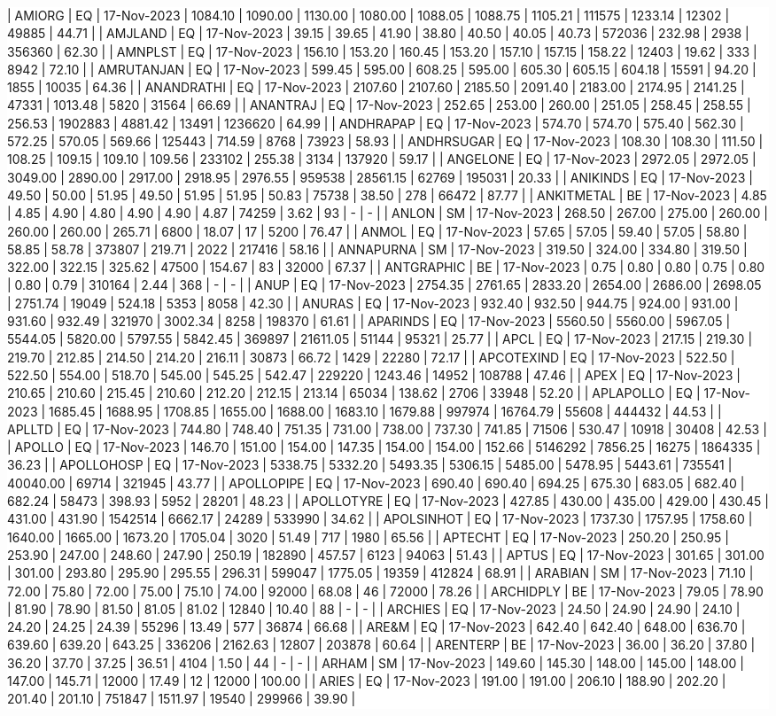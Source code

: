 | AMIORG | EQ | 17-Nov-2023 | 1084.10 | 1090.00 | 1130.00 | 1080.00 | 1088.05 | 1088.75 | 1105.21 | 111575 | 1233.14 | 12302 | 49885 | 44.71 |
| AMJLAND | EQ | 17-Nov-2023 | 39.15 | 39.65 | 41.90 | 38.80 | 40.50 | 40.05 | 40.73 | 572036 | 232.98 | 2938 | 356360 | 62.30 |
| AMNPLST | EQ | 17-Nov-2023 | 156.10 | 153.20 | 160.45 | 153.20 | 157.10 | 157.15 | 158.22 | 12403 | 19.62 | 333 | 8942 | 72.10 |
| AMRUTANJAN | EQ | 17-Nov-2023 | 599.45 | 595.00 | 608.25 | 595.00 | 605.30 | 605.15 | 604.18 | 15591 | 94.20 | 1855 | 10035 | 64.36 |
| ANANDRATHI | EQ | 17-Nov-2023 | 2107.60 | 2107.60 | 2185.50 | 2091.40 | 2183.00 | 2174.95 | 2141.25 | 47331 | 1013.48 | 5820 | 31564 | 66.69 |
| ANANTRAJ | EQ | 17-Nov-2023 | 252.65 | 253.00 | 260.00 | 251.05 | 258.45 | 258.55 | 256.53 | 1902883 | 4881.42 | 13491 | 1236620 | 64.99 |
| ANDHRAPAP | EQ | 17-Nov-2023 | 574.70 | 574.70 | 575.40 | 562.30 | 572.25 | 570.05 | 569.66 | 125443 | 714.59 | 8768 | 73923 | 58.93 |
| ANDHRSUGAR | EQ | 17-Nov-2023 | 108.30 | 108.30 | 111.50 | 108.25 | 109.15 | 109.10 | 109.56 | 233102 | 255.38 | 3134 | 137920 | 59.17 |
| ANGELONE | EQ | 17-Nov-2023 | 2972.05 | 2972.05 | 3049.00 | 2890.00 | 2917.00 | 2918.95 | 2976.55 | 959538 | 28561.15 | 62769 | 195031 | 20.33 |
| ANIKINDS | EQ | 17-Nov-2023 | 49.50 | 50.00 | 51.95 | 49.50 | 51.95 | 51.95 | 50.83 | 75738 | 38.50 | 278 | 66472 | 87.77 |
| ANKITMETAL | BE | 17-Nov-2023 | 4.85 | 4.85 | 4.90 | 4.80 | 4.90 | 4.90 | 4.87 | 74259 | 3.62 | 93 | - | - |
| ANLON | SM | 17-Nov-2023 | 268.50 | 267.00 | 275.00 | 260.00 | 260.00 | 260.00 | 265.71 | 6800 | 18.07 | 17 | 5200 | 76.47 |
| ANMOL | EQ | 17-Nov-2023 | 57.65 | 57.05 | 59.40 | 57.05 | 58.80 | 58.85 | 58.78 | 373807 | 219.71 | 2022 | 217416 | 58.16 |
| ANNAPURNA | SM | 17-Nov-2023 | 319.50 | 324.00 | 334.80 | 319.50 | 322.00 | 322.15 | 325.62 | 47500 | 154.67 | 83 | 32000 | 67.37 |
| ANTGRAPHIC | BE | 17-Nov-2023 | 0.75 | 0.80 | 0.80 | 0.75 | 0.80 | 0.80 | 0.79 | 310164 | 2.44 | 368 | - | - |
| ANUP | EQ | 17-Nov-2023 | 2754.35 | 2761.65 | 2833.20 | 2654.00 | 2686.00 | 2698.05 | 2751.74 | 19049 | 524.18 | 5353 | 8058 | 42.30 |
| ANURAS | EQ | 17-Nov-2023 | 932.40 | 932.50 | 944.75 | 924.00 | 931.00 | 931.60 | 932.49 | 321970 | 3002.34 | 8258 | 198370 | 61.61 |
| APARINDS | EQ | 17-Nov-2023 | 5560.50 | 5560.00 | 5967.05 | 5544.05 | 5820.00 | 5797.55 | 5842.45 | 369897 | 21611.05 | 51144 | 95321 | 25.77 |
| APCL | EQ | 17-Nov-2023 | 217.15 | 219.30 | 219.70 | 212.85 | 214.50 | 214.20 | 216.11 | 30873 | 66.72 | 1429 | 22280 | 72.17 |
| APCOTEXIND | EQ | 17-Nov-2023 | 522.50 | 522.50 | 554.00 | 518.70 | 545.00 | 545.25 | 542.47 | 229220 | 1243.46 | 14952 | 108788 | 47.46 |
| APEX | EQ | 17-Nov-2023 | 210.65 | 210.60 | 215.45 | 210.60 | 212.20 | 212.15 | 213.14 | 65034 | 138.62 | 2706 | 33948 | 52.20 |
| APLAPOLLO | EQ | 17-Nov-2023 | 1685.45 | 1688.95 | 1708.85 | 1655.00 | 1688.00 | 1683.10 | 1679.88 | 997974 | 16764.79 | 55608 | 444432 | 44.53 |
| APLLTD | EQ | 17-Nov-2023 | 744.80 | 748.40 | 751.35 | 731.00 | 738.00 | 737.30 | 741.85 | 71506 | 530.47 | 10918 | 30408 | 42.53 |
| APOLLO | EQ | 17-Nov-2023 | 146.70 | 151.00 | 154.00 | 147.35 | 154.00 | 154.00 | 152.66 | 5146292 | 7856.25 | 16275 | 1864335 | 36.23 |
| APOLLOHOSP | EQ | 17-Nov-2023 | 5338.75 | 5332.20 | 5493.35 | 5306.15 | 5485.00 | 5478.95 | 5443.61 | 735541 | 40040.00 | 69714 | 321945 | 43.77 |
| APOLLOPIPE | EQ | 17-Nov-2023 | 690.40 | 690.40 | 694.25 | 675.30 | 683.05 | 682.40 | 682.24 | 58473 | 398.93 | 5952 | 28201 | 48.23 |
| APOLLOTYRE | EQ | 17-Nov-2023 | 427.85 | 430.00 | 435.00 | 429.00 | 430.45 | 431.00 | 431.90 | 1542514 | 6662.17 | 24289 | 533990 | 34.62 |
| APOLSINHOT | EQ | 17-Nov-2023 | 1737.30 | 1757.95 | 1758.60 | 1640.00 | 1665.00 | 1673.20 | 1705.04 | 3020 | 51.49 | 717 | 1980 | 65.56 |
| APTECHT | EQ | 17-Nov-2023 | 250.20 | 250.95 | 253.90 | 247.00 | 248.60 | 247.90 | 250.19 | 182890 | 457.57 | 6123 | 94063 | 51.43 |
| APTUS | EQ | 17-Nov-2023 | 301.65 | 301.00 | 301.00 | 293.80 | 295.90 | 295.55 | 296.31 | 599047 | 1775.05 | 19359 | 412824 | 68.91 |
| ARABIAN | SM | 17-Nov-2023 | 71.10 | 72.00 | 75.80 | 72.00 | 75.00 | 75.10 | 74.00 | 92000 | 68.08 | 46 | 72000 | 78.26 |
| ARCHIDPLY | BE | 17-Nov-2023 | 79.05 | 78.90 | 81.90 | 78.90 | 81.50 | 81.05 | 81.02 | 12840 | 10.40 | 88 | - | - |
| ARCHIES | EQ | 17-Nov-2023 | 24.50 | 24.90 | 24.90 | 24.10 | 24.20 | 24.25 | 24.39 | 55296 | 13.49 | 577 | 36874 | 66.68 |
| ARE&M | EQ | 17-Nov-2023 | 642.40 | 642.40 | 648.00 | 636.70 | 639.60 | 639.20 | 643.25 | 336206 | 2162.63 | 12807 | 203878 | 60.64 |
| ARENTERP | BE | 17-Nov-2023 | 36.00 | 36.20 | 37.80 | 36.20 | 37.70 | 37.25 | 36.51 | 4104 | 1.50 | 44 | - | - |
| ARHAM | SM | 17-Nov-2023 | 149.60 | 145.30 | 148.00 | 145.00 | 148.00 | 147.00 | 145.71 | 12000 | 17.49 | 12 | 12000 | 100.00 |
| ARIES | EQ | 17-Nov-2023 | 191.00 | 191.00 | 206.10 | 188.90 | 202.20 | 201.40 | 201.10 | 751847 | 1511.97 | 19540 | 299966 | 39.90 |